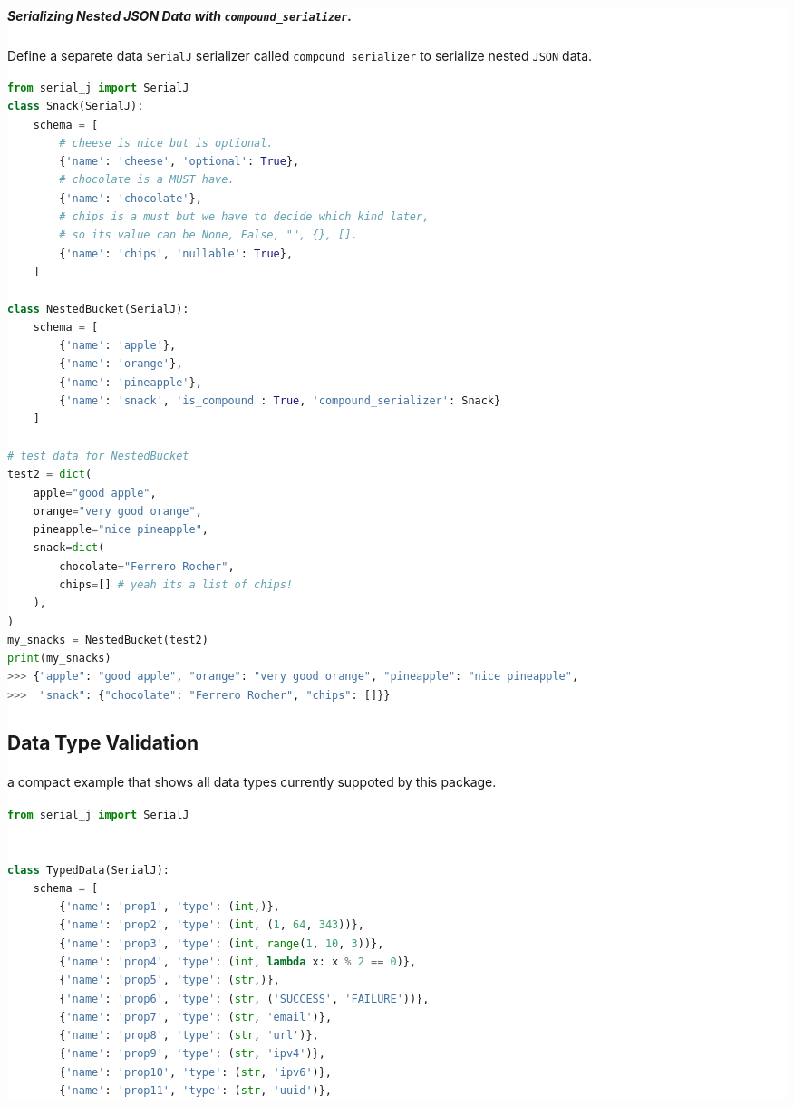 ##### Serializing Nested JSON Data with `compound_serializer`.

Define a separete data `SerialJ` serializer called `compound_serializer` to serialize nested `JSON` data.

```python
from serial_j import SerialJ
class Snack(SerialJ):
    schema = [
        # cheese is nice but is optional.
        {'name': 'cheese', 'optional': True},
        # chocolate is a MUST have.
        {'name': 'chocolate'},
        # chips is a must but we have to decide which kind later, 
        # so its value can be None, False, "", {}, [].
        {'name': 'chips', 'nullable': True},
    ]
    
class NestedBucket(SerialJ):
    schema = [
        {'name': 'apple'},
        {'name': 'orange'},
        {'name': 'pineapple'},
        {'name': 'snack', 'is_compound': True, 'compound_serializer': Snack}
    ]
    
# test data for NestedBucket
test2 = dict(
    apple="good apple",
    orange="very good orange",
    pineapple="nice pineapple",
    snack=dict(
        chocolate="Ferrero Rocher",
        chips=[] # yeah its a list of chips!
    ),
)
my_snacks = NestedBucket(test2)
print(my_snacks)
>>> {"apple": "good apple", "orange": "very good orange", "pineapple": "nice pineapple", 
>>>  "snack": {"chocolate": "Ferrero Rocher", "chips": []}}
```



## Data Type Validation 

a compact example that shows all data types currently suppoted by this package.

```python
from serial_j import SerialJ


class TypedData(SerialJ):
    schema = [
        {'name': 'prop1', 'type': (int,)},
        {'name': 'prop2', 'type': (int, (1, 64, 343))},
        {'name': 'prop3', 'type': (int, range(1, 10, 3))},
        {'name': 'prop4', 'type': (int, lambda x: x % 2 == 0)},
        {'name': 'prop5', 'type': (str,)},
        {'name': 'prop6', 'type': (str, ('SUCCESS', 'FAILURE'))},
        {'name': 'prop7', 'type': (str, 'email')},
        {'name': 'prop8', 'type': (str, 'url')},
        {'name': 'prop9', 'type': (str, 'ipv4')},
        {'name': 'prop10', 'type': (str, 'ipv6')},
        {'name': 'prop11', 'type': (str, 'uuid')},
```